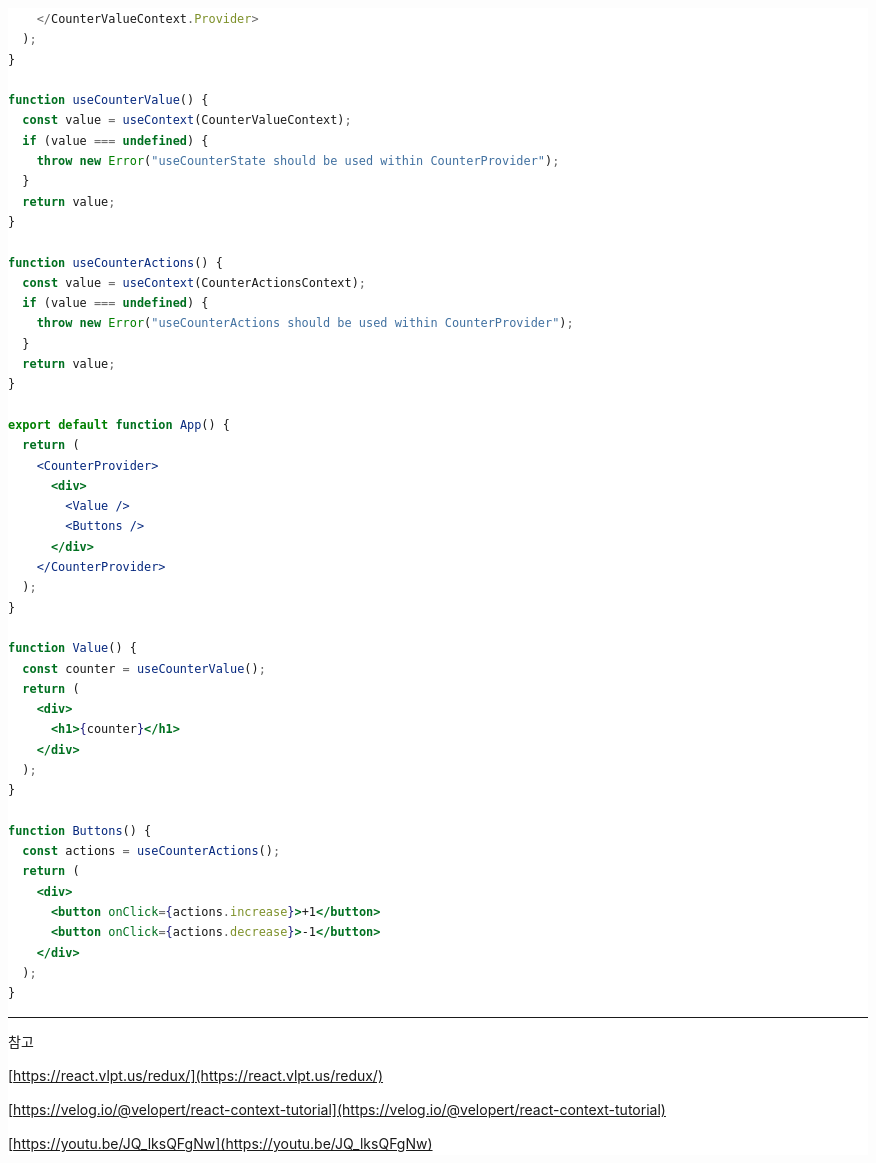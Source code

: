 ```jsx
    </CounterValueContext.Provider>
  );
}

function useCounterValue() {
  const value = useContext(CounterValueContext);
  if (value === undefined) {
    throw new Error("useCounterState should be used within CounterProvider");
  }
  return value;
}

function useCounterActions() {
  const value = useContext(CounterActionsContext);
  if (value === undefined) {
    throw new Error("useCounterActions should be used within CounterProvider");
  }
  return value;
}

export default function App() {
  return (
    <CounterProvider>
      <div>
        <Value />
        <Buttons />
      </div>
    </CounterProvider>
  );
}

function Value() {
  const counter = useCounterValue();
  return (
    <div>
      <h1>{counter}</h1>
    </div>
  );
}

function Buttons() {
  const actions = useCounterActions();
  return (
    <div>
      <button onClick={actions.increase}>+1</button>
      <button onClick={actions.decrease}>-1</button>
    </div>
  );
}
```

---

참고

[https://react.vlpt.us/redux/](https://react.vlpt.us/redux/)

[https://velog.io/@velopert/react-context-tutorial](https://velog.io/@velopert/react-context-tutorial)

[https://youtu.be/JQ_lksQFgNw](https://youtu.be/JQ_lksQFgNw)
